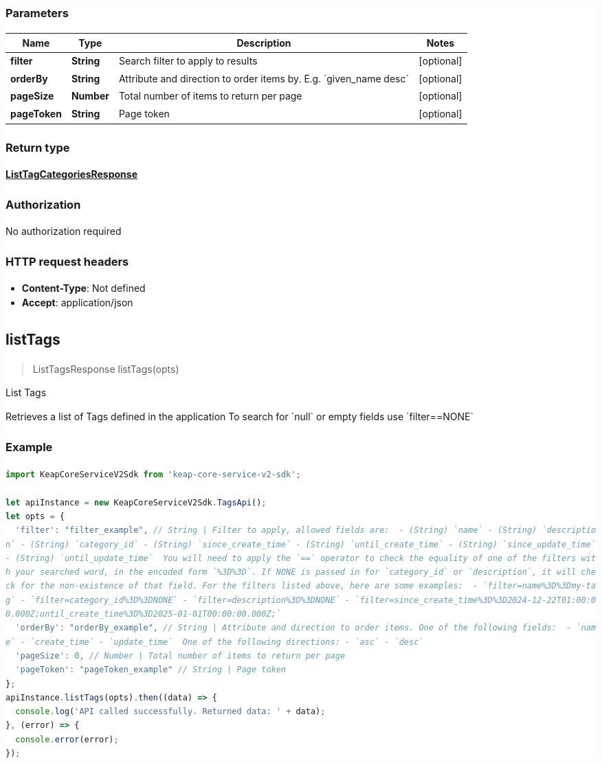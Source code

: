 ### Parameters


Name | Type | Description  | Notes
------------- | ------------- | ------------- | -------------
 **filter** | **String**| Search filter to apply to results | [optional] 
 **orderBy** | **String**| Attribute and direction to order items by. E.g. &#x60;given_name desc&#x60; | [optional] 
 **pageSize** | **Number**| Total number of items to return per page | [optional] 
 **pageToken** | **String**| Page token | [optional] 

### Return type

[**ListTagCategoriesResponse**](ListTagCategoriesResponse.md)

### Authorization

No authorization required

### HTTP request headers

- **Content-Type**: Not defined
- **Accept**: application/json


## listTags

> ListTagsResponse listTags(opts)

List Tags

Retrieves a list of Tags defined in the application To search for &#x60;null&#x60; or empty fields use &#x60;filter&#x3D;&#x3D;NONE&#x60;

### Example

```javascript
import KeapCoreServiceV2Sdk from 'keap-core-service-v2-sdk';

let apiInstance = new KeapCoreServiceV2Sdk.TagsApi();
let opts = {
  'filter': "filter_example", // String | Filter to apply, allowed fields are:  - (String) `name` - (String) `description` - (String) `category_id` - (String) `since_create_time` - (String) `until_create_time` - (String) `since_update_time` - (String) `until_update_time`  You will need to apply the `==` operator to check the equality of one of the filters with your searched word, in the encoded form `%3D%3D`. If NONE is passed in for `category_id` or `description`, it will check for the non-existence of that field. For the filters listed above, here are some examples:  - `filter=name%3D%3Dmy-tag` - `filter=category_id%3D%3DNONE` - `filter=description%3D%3DNONE` - `filter=since_create_time%3D%3D2024-12-22T01:00:00.000Z;until_create_time%3D%3D2025-01-01T00:00:00.000Z;`
  'orderBy': "orderBy_example", // String | Attribute and direction to order items. One of the following fields:  - `name` - `create_time` - `update_time`  One of the following directions: - `asc` - `desc`
  'pageSize': 0, // Number | Total number of items to return per page
  'pageToken': "pageToken_example" // String | Page token
};
apiInstance.listTags(opts).then((data) => {
  console.log('API called successfully. Returned data: ' + data);
}, (error) => {
  console.error(error);
});

```
